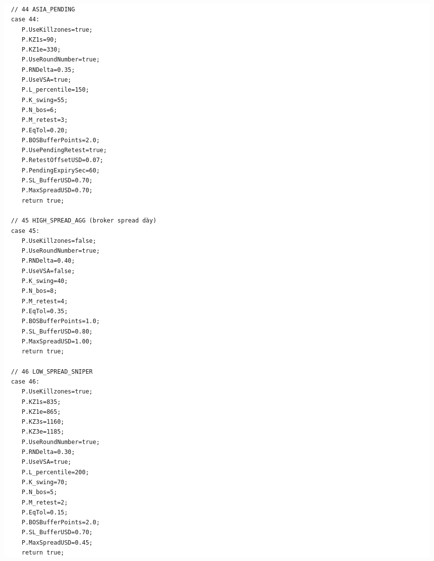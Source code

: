       // 44 ASIA_PENDING
      case 44:
         P.UseKillzones=true;
         P.KZ1s=90;
         P.KZ1e=330;
         P.UseRoundNumber=true;
         P.RNDelta=0.35;
         P.UseVSA=true;
         P.L_percentile=150;
         P.K_swing=55;
         P.N_bos=6;
         P.M_retest=3;
         P.EqTol=0.20;
         P.BOSBufferPoints=2.0;
         P.UsePendingRetest=true;
         P.RetestOffsetUSD=0.07;
         P.PendingExpirySec=60;
         P.SL_BufferUSD=0.70;
         P.MaxSpreadUSD=0.70;
         return true;

      // 45 HIGH_SPREAD_AGG (broker spread dày)
      case 45:
         P.UseKillzones=false;
         P.UseRoundNumber=true;
         P.RNDelta=0.40;
         P.UseVSA=false;
         P.K_swing=40;
         P.N_bos=8;
         P.M_retest=4;
         P.EqTol=0.35;
         P.BOSBufferPoints=1.0;
         P.SL_BufferUSD=0.80;
         P.MaxSpreadUSD=1.00;
         return true;

      // 46 LOW_SPREAD_SNIPER
      case 46:
         P.UseKillzones=true;
         P.KZ1s=835;
         P.KZ1e=865;
         P.KZ3s=1160;
         P.KZ3e=1185;
         P.UseRoundNumber=true;
         P.RNDelta=0.30;
         P.UseVSA=true;
         P.L_percentile=200;
         P.K_swing=70;
         P.N_bos=5;
         P.M_retest=2;
         P.EqTol=0.15;
         P.BOSBufferPoints=2.0;
         P.SL_BufferUSD=0.70;
         P.MaxSpreadUSD=0.45;
         return true;
